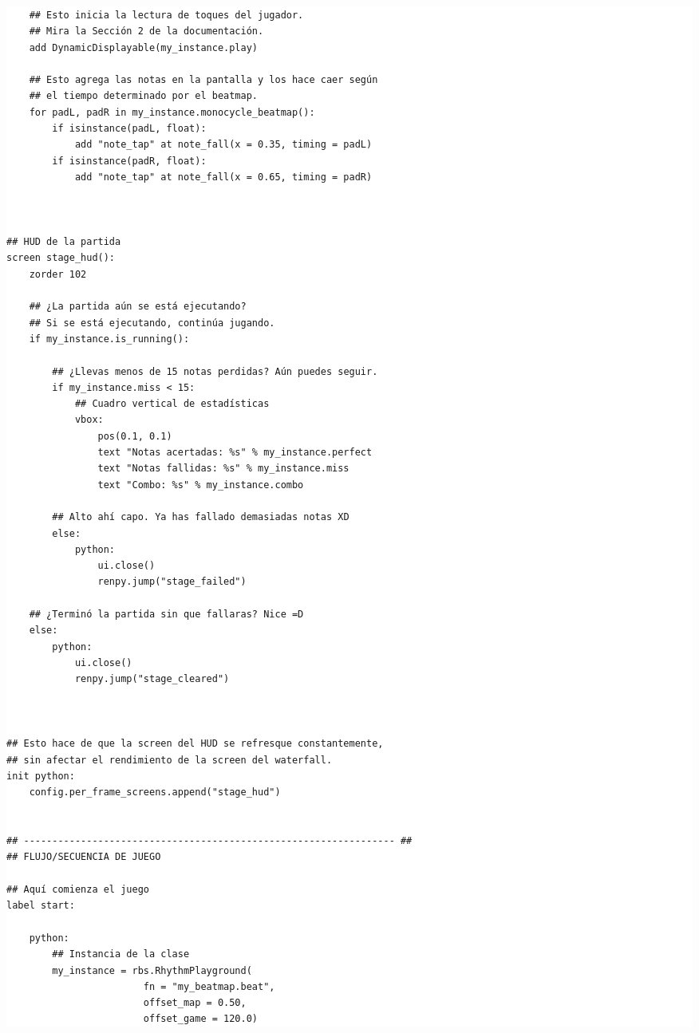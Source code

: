 ```renpy
    ## Esto inicia la lectura de toques del jugador.
    ## Mira la Sección 2 de la documentación.
    add DynamicDisplayable(my_instance.play)

    ## Esto agrega las notas en la pantalla y los hace caer según
    ## el tiempo determinado por el beatmap.
    for padL, padR in my_instance.monocycle_beatmap():
        if isinstance(padL, float):
            add "note_tap" at note_fall(x = 0.35, timing = padL)
        if isinstance(padR, float):
            add "note_tap" at note_fall(x = 0.65, timing = padR)



## HUD de la partida
screen stage_hud():
    zorder 102

    ## ¿La partida aún se está ejecutando?
    ## Si se está ejecutando, continúa jugando.
    if my_instance.is_running():

        ## ¿Llevas menos de 15 notas perdidas? Aún puedes seguir.
        if my_instance.miss < 15:
            ## Cuadro vertical de estadísticas
            vbox:
                pos(0.1, 0.1)
                text "Notas acertadas: %s" % my_instance.perfect
                text "Notas fallidas: %s" % my_instance.miss
                text "Combo: %s" % my_instance.combo

        ## Alto ahí capo. Ya has fallado demasiadas notas XD
        else:
            python:
                ui.close()
                renpy.jump("stage_failed")

    ## ¿Terminó la partida sin que fallaras? Nice =D
    else:
        python:
            ui.close()
            renpy.jump("stage_cleared")



## Esto hace de que la screen del HUD se refresque constantemente,
## sin afectar el rendimiento de la screen del waterfall.
init python:
    config.per_frame_screens.append("stage_hud")


## ----------------------------------------------------------------- ##
## FLUJO/SECUENCIA DE JUEGO

## Aquí comienza el juego
label start:

    python:
        ## Instancia de la clase
        my_instance = rbs.RhythmPlayground(
                        fn = "my_beatmap.beat",
                        offset_map = 0.50,
                        offset_game = 120.0)
```